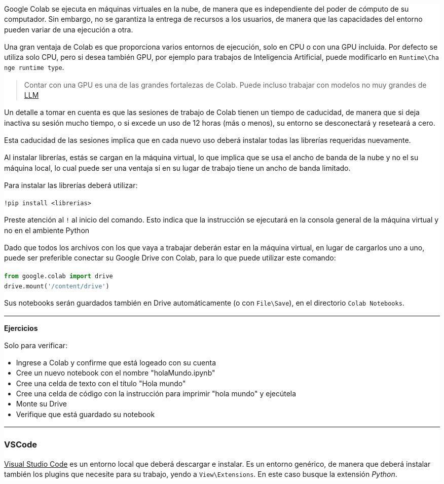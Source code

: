 Google Colab se ejecuta en máquinas virtuales en la nube, de manera que es independiente del poder de cómputo de su computador. Sin embargo, no se garantiza la entrega de recursos a los usuarios, de manera que las capacidades del entorno pueden variar de una ejecución a otra.

Una gran ventaja de Colab es que proporciona varios entornos de ejecución, solo en CPU o con una GPU incluida. Por defecto se utiliza solo CPU, pero si desea también GPU, por ejemplo para trabajos de Inteligencia Artificial, puede modificarlo en `Runtime\Change runtime type`.

> Contar con una GPU es una de las grandes fortalezas de Colab. Puede incluso trabajar con modelos no muy grandes de [LLM](https://en.wikipedia.org/wiki/Large_language_model)

Un detalle a tomar en cuenta es que las sesiones de trabajo de Colab tienen un tiempo de caducidad, de manera que si deja inactiva su sesión mucho tiempo, o si excede un uso de 12 horas (más o menos), su entorno se desconectará y reseteará a cero.

Esta caducidad de las sesiones implica que en cada nuevo uso deberá instalar todas las librerías requeridas nuevamente.

Al instalar librerías, estás se cargan en la máquina virtual, lo que implica que se usa el ancho de banda de la nube y no el su máquina local, lo cual puede ser una ventaja si en su lugar de trabajo tiene un ancho de banda limitado.

Para instalar las librerías deberá utilizar:
```
!pip install <librerias>
```
Preste atención al `!` al inicio del comando. Esto indica que la instrucción se ejecutará en la consola general de la máquina virtual y no en el ambiente Python

Dado que todos los archivos con los que vaya a trabajar deberán estar en la máquina virtual, en lugar de cargarlos uno a uno, puede ser preferible conectar su Google Drive con Colab, para lo que puede utilizar este comando:

```python
from google.colab import drive
drive.mount('/content/drive')
```

Sus notebooks serán guardados también en Drive automáticamente (o con `File\Save`), en el directorio `Colab Notebooks`.

---
**Ejercicios**

Solo para verificar:
- Ingrese a Colab y confirme que está logeado con su cuenta
- Cree un nuevo notebook con el nombre "holaMundo.ipynb"
- Cree una celda de texto con el título "Hola mundo"
- Cree una celda de código con la instrucción para imprimir "hola mundo" y ejecútela
- Monte su Drive
- Verifique que está guardado su notebook
---

### VSCode

[Visual Studio Code](https://code.visualstudio.com/) es un entorno local que deberá descargar e instalar. Es un entorno genérico, de manera que deberá instalar también los plugins que necesite para su trabajo, yendo a `View\Extensions`. En este caso busque la extensión *Python*.
